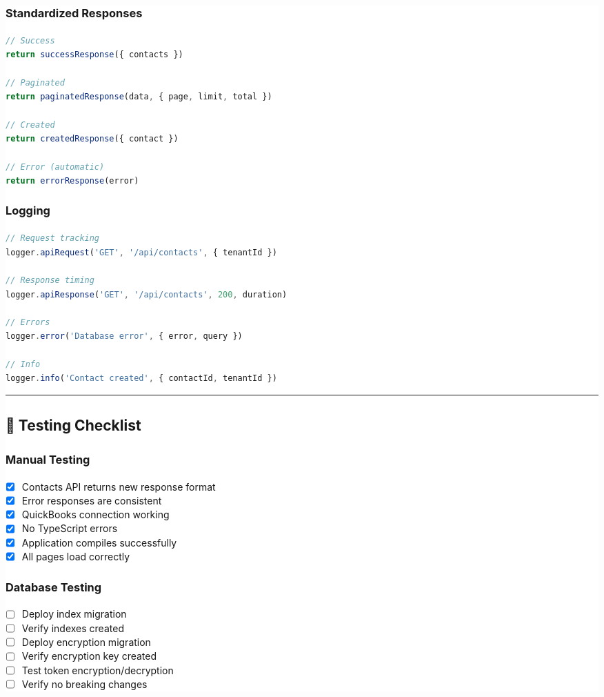 ### Standardized Responses
```typescript
// Success
return successResponse({ contacts })

// Paginated
return paginatedResponse(data, { page, limit, total })

// Created
return createdResponse({ contact })

// Error (automatic)
return errorResponse(error)
```

### Logging
```typescript
// Request tracking
logger.apiRequest('GET', '/api/contacts', { tenantId })

// Response timing
logger.apiResponse('GET', '/api/contacts', 200, duration)

// Errors
logger.error('Database error', { error, query })

// Info
logger.info('Contact created', { contactId, tenantId })
```

---

## 🧪 Testing Checklist

### Manual Testing
- [x] Contacts API returns new response format
- [x] Error responses are consistent
- [x] QuickBooks connection working
- [x] No TypeScript errors
- [x] Application compiles successfully
- [x] All pages load correctly

### Database Testing
- [ ] Deploy index migration
- [ ] Verify indexes created
- [ ] Deploy encryption migration
- [ ] Verify encryption key created
- [ ] Test token encryption/decryption
- [ ] Verify no breaking changes
